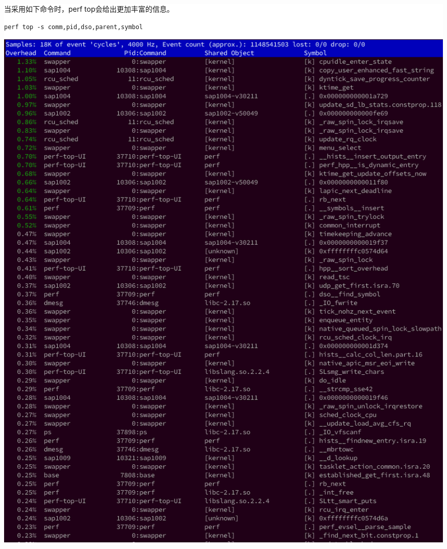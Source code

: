 当采用如下命令时，perf top会给出更加丰富的信息。

```
perf top -s comm,pid,dso,parent,symbol
```

![2020-07-20-10-06-42.png](./images/2020-07-20-10-06-42.png)
